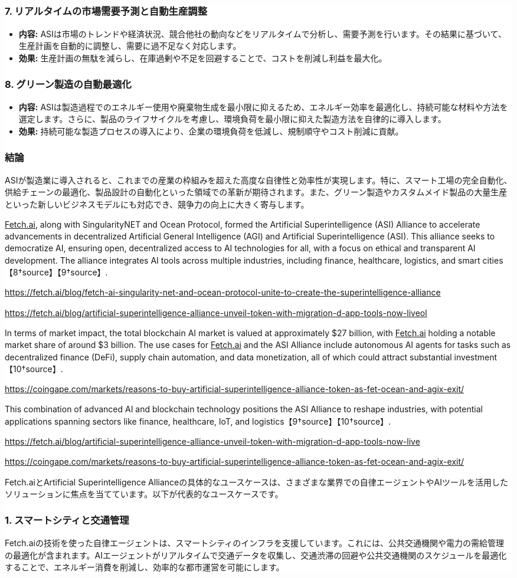 ### 7. **リアルタイムの市場需要予測と自動生産調整**

- **内容:** ASIは市場のトレンドや経済状況、競合他社の動向などをリアルタイムで分析し、需要予測を行います。その結果に基づいて、生産計画を自動的に調整し、需要に過不足なく対応します。
- **効果:** 生産計画の無駄を減らし、在庫過剰や不足を回避することで、コストを削減し利益を最大化。

### 8. **グリーン製造の自動最適化**

- **内容:** ASIは製造過程でのエネルギー使用や廃棄物生成を最小限に抑えるため、エネルギー効率を最適化し、持続可能な材料や方法を選定します。さらに、製品のライフサイクルを考慮し、環境負荷を最小限に抑えた製造方法を自律的に導入します。
- **効果:** 持続可能な製造プロセスの導入により、企業の環境負荷を低減し、規制順守やコスト削減に貢献。

### 結論

ASIが製造業に導入されると、これまでの産業の枠組みを超えた高度な自律性と効率性が実現します。特に、スマート工場の完全自動化、供給チェーンの最適化、製品設計の自動化といった領域での革新が期待されます。また、グリーン製造やカスタムメイド製品の大量生産といった新しいビジネスモデルにも対応でき、競争力の向上に大きく寄与します。

[Fetch.ai](http://fetch.ai/), along with SingularityNET and Ocean Protocol, formed the Artificial Superintelligence (ASI) Alliance to accelerate advancements in decentralized Artificial General Intelligence (AGI) and Artificial Superintelligence (ASI). This alliance seeks to democratize AI, ensuring open, decentralized access to AI technologies for all, with a focus on ethical and transparent AI development. The alliance integrates AI tools across multiple industries, including finance, healthcare, logistics, and smart cities【8†source】【9†source】.

https://fetch.ai/blog/fetch-ai-singularity-net-and-ocean-protocol-unite-to-create-the-superintelligence-alliance

https://fetch.ai/blog/artificial-superintelligence-alliance-unveil-token-with-migration-d-app-tools-now-liveol

In terms of market impact, the total blockchain AI market is valued at approximately $27 billion, with [Fetch.ai](http://fetch.ai/) holding a notable market share of around $3 billion. The use cases for [Fetch.ai](http://fetch.ai/) and the ASI Alliance include autonomous AI agents for tasks such as decentralized finance (DeFi), supply chain automation, and data monetization, all of which could attract substantial investment【10†source】.

https://coingape.com/markets/reasons-to-buy-artificial-superintelligence-alliance-token-as-fet-ocean-and-agix-exit/

This combination of advanced AI and blockchain technology positions the ASI Alliance to reshape industries, with potential applications spanning sectors like finance, healthcare, IoT, and logistics【9†source】【10†source】.

https://fetch.ai/blog/artificial-superintelligence-alliance-unveil-token-with-migration-d-app-tools-now-live

https://coingape.com/markets/reasons-to-buy-artificial-superintelligence-alliance-token-as-fet-ocean-and-agix-exit/

Fetch.aiとArtificial Superintelligence Allianceの具体的なユースケースは、さまざまな業界での自律エージェントやAIツールを活用したソリューションに焦点を当てています。以下が代表的なユースケースです。

### 1. **スマートシティと交通管理**

Fetch.aiの技術を使った自律エージェントは、スマートシティのインフラを支援しています。これには、公共交通機関や電力の需給管理の最適化が含まれます。AIエージェントがリアルタイムで交通データを収集し、交通渋滞の回避や公共交通機関のスケジュールを最適化することで、エネルギー消費を削減し、効率的な都市運営を可能にします。
